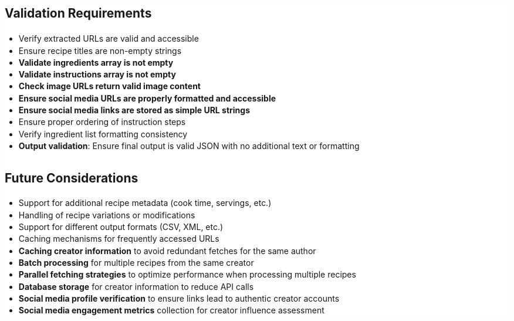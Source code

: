 ## Validation Requirements
- Verify extracted URLs are valid and accessible
- Ensure recipe titles are non-empty strings
- **Validate ingredients array is not empty**
- **Validate instructions array is not empty** 
- **Check image URLs return valid image content**
- **Ensure social media URLs are properly formatted and accessible**
- **Ensure social media links are stored as simple URL strings**
- Ensure proper ordering of instruction steps
- Verify ingredient list formatting consistency
- **Output validation**: Ensure final output is valid JSON with no additional text or formatting

## Future Considerations
- Support for additional recipe metadata (cook time, servings, etc.)
- Handling of recipe variations or modifications
- Support for different output formats (CSV, XML, etc.)
- Caching mechanisms for frequently accessed URLs
- **Caching creator information** to avoid redundant fetches for the same author
- **Batch processing** for multiple recipes from the same creator
- **Parallel fetching strategies** to optimize performance when processing multiple recipes
- **Database storage** for creator information to reduce API calls
- **Social media profile verification** to ensure links lead to authentic creator accounts
- **Social media engagement metrics** collection for creator influence assessment
